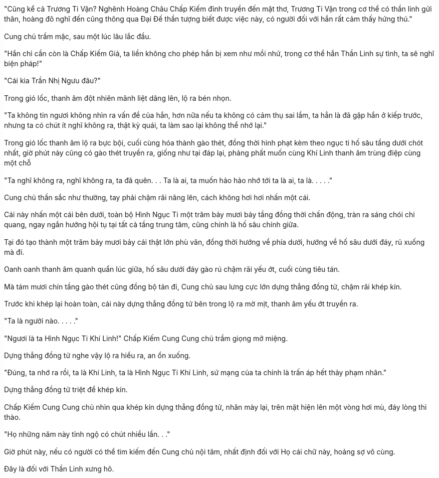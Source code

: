 "Cũng kể cả Trương Ti Vận? Nghênh Hoàng Châu Chấp Kiếm đình truyền đến mật thơ, Trương Ti Vận trong cơ thể có thần linh gửi thân, hoàng đô nghĩ đến cũng thông qua Đại Đế thần tượng biết được việc này, có người đối với hắn rất cảm thấy hứng thú."

Cung chủ trầm mặc, sau một lúc lâu lắc đầu.

"Hắn chỉ cần còn là Chấp Kiếm Giả, ta liền không cho phép hắn bị xem như mồi nhử, trong cơ thể hắn Thần Linh sự tình, ta sẽ nghĩ biện pháp!"

"Cái kia Trần Nhị Ngưu đâu?"

Trong gió lốc, thanh âm đột nhiên mãnh liệt dâng lên, lộ ra bén nhọn.

"Ta không tin ngươi không nhìn ra vấn đề của hắn, hơn nữa nếu ta không có cảm thụ sai lầm, ta hẳn là đã gặp hắn ở kiếp trước, nhưng ta có chút ít nghĩ không ra, thật kỳ quái, ta làm sao lại không thể nhớ lại."

Trong gió lốc thanh âm lộ ra bực bội, cuối cùng hóa thành gào thét, đồng thời hình phạt kèm theo ngục ti hố sâu tầng dưới chót nhất, giờ phút này cũng có gào thét truyền ra, giống như tại đáp lại, phảng phất muốn cùng Khí Linh thanh âm trùng điệp cùng một chỗ

"Ta nghĩ không ra, nghĩ không ra, ta đã quên. . . Ta là ai, ta muốn hảo hảo nhớ tới ta là ai, ta là. . . . ."

Cung chủ thần sắc như thường, tay phải chậm rãi nâng lên, cách không hơi hơi nhấn một cái.

Cái này nhấn một cái bên dưới, toàn bộ Hình Ngục Ti một trăm bảy mươi bảy tầng đồng thời chấn động, tràn ra sáng chói chi quang, ngay ngắn hướng hội tụ tại tất cả tầng trung tâm, cũng chính là hố sâu chính giữa.

Tại đó tạo thành một trăm bảy mươi bảy cái thật lớn phù văn, đồng thời hướng về phía dưới, hướng về hố sâu dưới đáy, rủ xuống mà đi.

Oanh oanh thanh âm quanh quẩn lúc giữa, hố sâu dưới đáy gào rú chậm rãi yếu ớt, cuối cùng tiêu tán.

Mà tám mươi chín tầng gào thét cũng đồng bộ tản đi, Cung chủ sau lưng cực lớn dựng thẳng đồng tử, chậm rãi khép kín.

Trước khi khép lại hoàn toàn, cái này dựng thẳng đồng tử bên trong lộ ra mờ mịt, thanh âm yếu ớt truyền ra.

"Ta là người nào. . . . ."

"Ngươi là ta Hình Ngục Ti Khí Linh!" Chấp Kiếm Cung Cung chủ trầm giọng mở miệng.

Dựng thẳng đồng tử nghe vậy lộ ra hiểu ra, an ổn xuống.

"Đúng, ta nhớ ra rồi, ta là Khí Linh, ta là Hình Ngục Ti Khí Linh, sứ mạng của ta chính là trấn áp hết thảy phạm nhân."

Dựng thẳng đồng tử triệt để khép kín.

Chấp Kiếm Cung Cung chủ nhìn qua khép kín dựng thẳng đồng tử, nhăn mày lại, trên mặt hiện lên một vòng hơi mù, đáy lòng thì thào.

"Họ những năm này tỉnh ngộ có chút nhiều lần. . ."

Giờ phút này, nếu có người có thể tìm kiếm đến Cung chủ nội tâm, nhất định đối với Họ cái chữ này, hoảng sợ vô cùng.

Đây là đối với Thần Linh xưng hô.

